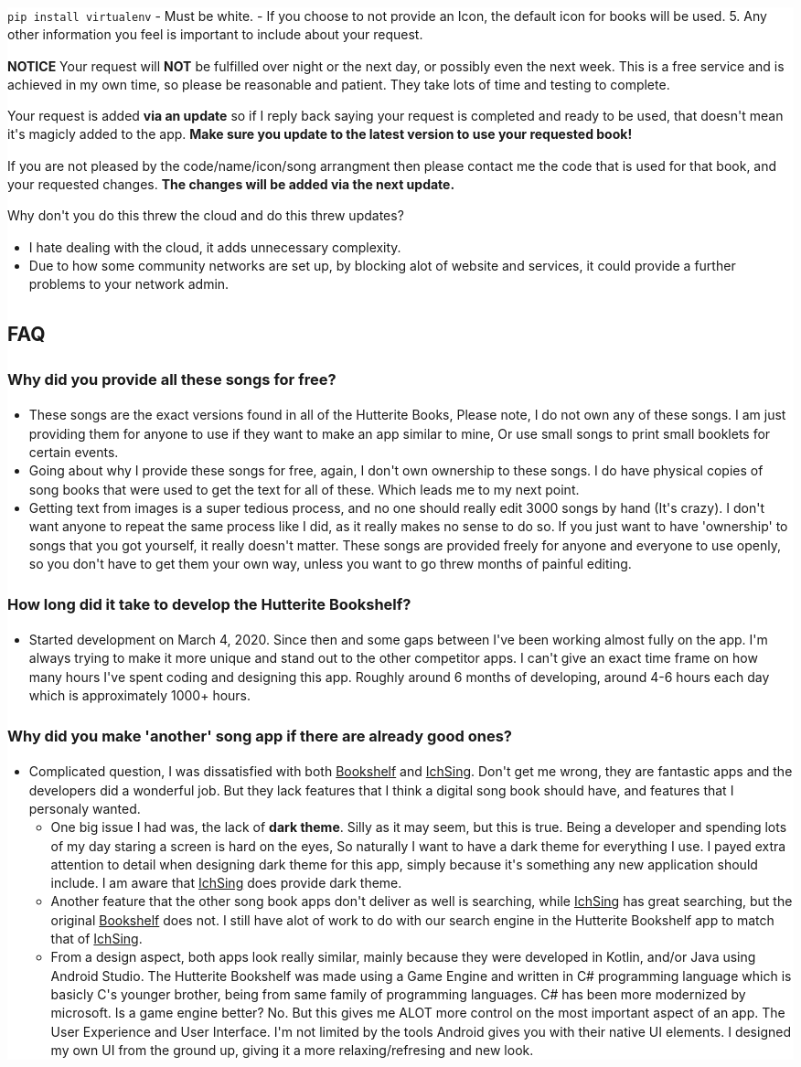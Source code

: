 ```pip install virtualenv```
    - Must be white.
    - If you choose to not provide an Icon, the default icon for books will be used. 
5. Any other information you feel is important to include about your request.

**NOTICE**
Your request will **NOT** be fulfilled over night or the next day, or possibly even the next week. 
This is a free service and is achieved in my own time, so please be reasonable and patient. They take lots of time and testing to complete.

Your request is added **via an update** so if I reply back saying your request is completed and ready to be used, that doesn't mean it's magicly added to the app. **Make sure you update to the latest version to use your requested book!** 

If you are not pleased by the code/name/icon/song arrangment then please contact me the code that is used for that book, and your requested changes. **The changes will be added via the next update.**

Why don't you do this threw the cloud and do this threw updates?
- I hate dealing with the cloud, it adds unnecessary complexity.
- Due to how some community networks are set up, by blocking alot of website and services, it could provide a further problems to your network admin.

## FAQ
### Why did you provide all these songs for free?
- These songs are the exact versions found in all of the Hutterite Books, Please note, I do not own any of these songs. I am just providing them for anyone to use if they want to make an app similar to mine, Or use small songs to print small booklets for certain events. 
- Going about why I provide these songs for free, again, I don't own ownership to these songs. I do have physical copies of song books that were used to get the text for all of these. Which leads me to my next point.
- Getting text from images is a super tedious process, and no one should really edit 3000 songs by hand (It's crazy). I don't want anyone to repeat the same process like I did, as it really makes no sense to do so. If you just want to have 'ownership' to songs that you got yourself, it really doesn't matter. These songs are provided freely for anyone and everyone to use openly, so you don't have to get them your own way, unless you want to go threw months of painful editing.

### How long did it take to develop the Hutterite Bookshelf?
- Started development on March 4, 2020. Since then and some gaps between I've been working almost fully on the app. I'm always trying to make it more unique and stand out to the other competitor apps. I can't give an exact time frame on how many hours I've spent coding and designing this app. Roughly around 6 months of developing, around 4-6 hours each day which is approximately 1000+ hours. 

### Why did you make 'another' song app if there are already good ones?
- Complicated question, I was dissatisfied with both [Bookshelf](https://play.google.com/store/apps/details?id=com.cedrontech.adb) and [IchSing](https://play.google.com/store/apps/details?id=io.cs.ichsing). Don't get me wrong, they are fantastic apps and the developers did a wonderful job. But they lack features that I think a digital song book should have, and features that I personaly wanted. 
  - One big issue I had was, the lack of **dark theme**. Silly as it may seem, but this is true. Being a developer and spending lots of my day staring a screen is hard on the eyes, So naturally I want to have a dark theme for everything I use. I payed extra attention to detail when designing dark theme for this app, simply because it's something any new application should include. I am aware that [IchSing](https://play.google.com/store/apps/details?id=io.cs.ichsing) does provide dark theme.
  - Another feature that the other song book apps don't deliver as well is searching, while [IchSing](https://play.google.com/store/apps/details?id=io.cs.ichsing) has great searching, but the original [Bookshelf](https://play.google.com/store/apps/details?id=com.cedrontech.adb) does not. I still have alot of work to do with our search engine in the Hutterite Bookshelf app to match that of [IchSing](https://play.google.com/store/apps/details?id=io.cs.ichsing). 
  - From a design aspect, both apps look really similar, mainly because they were developed in Kotlin, and/or Java using Android Studio. The Hutterite Bookshelf was made using a Game Engine and written in C# programming language which is basicly C's younger brother, being from same family of programming languages. C# has been more modernized by microsoft. Is a game engine better? No. But this gives me ALOT more control on the most important aspect of an app. The User Experience and User Interface. I'm not limited by the tools Android gives you with their native UI elements. I designed my own UI from the ground up, giving it a more relaxing/refresing and new look.
```